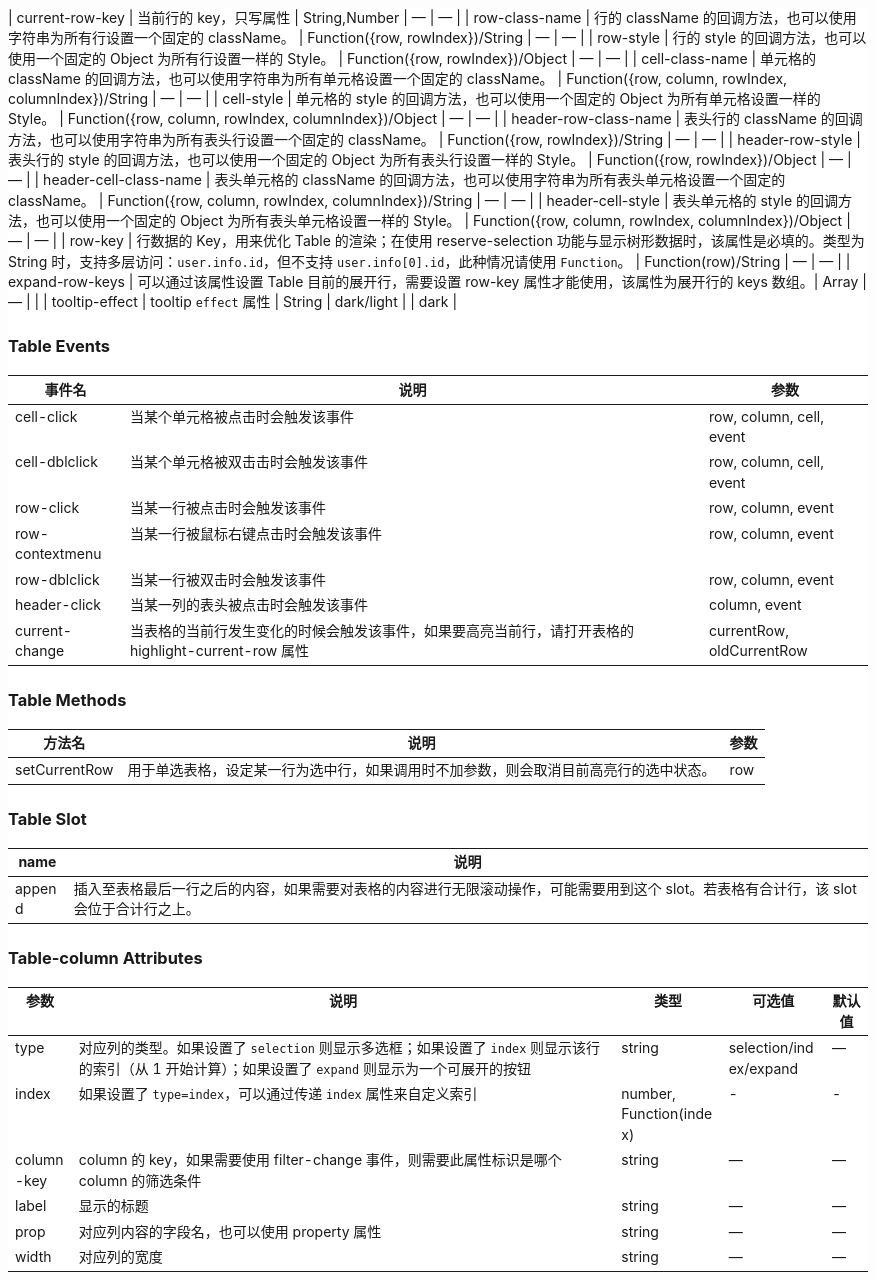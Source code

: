 | current-row-key | 当前行的 key，只写属性 | String,Number | — | — |
| row-class-name | 行的 className 的回调方法，也可以使用字符串为所有行设置一个固定的 className。 | Function({row, rowIndex})/String | — | — |
| row-style | 行的 style 的回调方法，也可以使用一个固定的 Object 为所有行设置一样的 Style。 | Function({row, rowIndex})/Object | — | — |
| cell-class-name | 单元格的 className 的回调方法，也可以使用字符串为所有单元格设置一个固定的 className。 | Function({row, column, rowIndex, columnIndex})/String | — | — |
| cell-style | 单元格的 style 的回调方法，也可以使用一个固定的 Object 为所有单元格设置一样的 Style。 | Function({row, column, rowIndex, columnIndex})/Object | — | — |
| header-row-class-name | 表头行的 className 的回调方法，也可以使用字符串为所有表头行设置一个固定的 className。 | Function({row, rowIndex})/String | — | — |
| header-row-style | 表头行的 style 的回调方法，也可以使用一个固定的 Object 为所有表头行设置一样的 Style。 | Function({row, rowIndex})/Object | — | — |
| header-cell-class-name | 表头单元格的 className 的回调方法，也可以使用字符串为所有表头单元格设置一个固定的 className。 | Function({row, column, rowIndex, columnIndex})/String | — | — |
| header-cell-style | 表头单元格的 style 的回调方法，也可以使用一个固定的 Object 为所有表头单元格设置一样的 Style。 | Function({row, column, rowIndex, columnIndex})/Object | — | — |
| row-key | 行数据的 Key，用来优化 Table 的渲染；在使用 reserve-selection 功能与显示树形数据时，该属性是必填的。类型为 String 时，支持多层访问：`user.info.id`，但不支持 `user.info[0].id`，此种情况请使用 `Function`。 | Function(row)/String | — | — |
| expand-row-keys | 可以通过该属性设置 Table 目前的展开行，需要设置 row-key 属性才能使用，该属性为展开行的 keys 数组。| Array | — | |
| tooltip-effect | tooltip `effect` 属性 | String | dark/light | | dark |

### Table Events
| 事件名 | 说明 | 参数 |
| ---- | ---- | ---- |
| cell-click | 当某个单元格被点击时会触发该事件 | row, column, cell, event |
| cell-dblclick | 当某个单元格被双击击时会触发该事件 | row, column, cell, event |
| row-click | 当某一行被点击时会触发该事件 | row, column, event |
| row-contextmenu | 当某一行被鼠标右键点击时会触发该事件 | row, column, event |
| row-dblclick | 当某一行被双击时会触发该事件 | row, column, event |
| header-click | 当某一列的表头被点击时会触发该事件 | column, event |
| current-change | 当表格的当前行发生变化的时候会触发该事件，如果要高亮当前行，请打开表格的 highlight-current-row 属性 | currentRow, oldCurrentRow |

### Table Methods
| 方法名 | 说明 | 参数 |
| ---- | ---- | ---- |
| setCurrentRow | 用于单选表格，设定某一行为选中行，如果调用时不加参数，则会取消目前高亮行的选中状态。 | row |

### Table Slot
| name | 说明 |
|------|--------|
| append | 插入至表格最后一行之后的内容，如果需要对表格的内容进行无限滚动操作，可能需要用到这个 slot。若表格有合计行，该 slot 会位于合计行之上。 |

### Table-column Attributes
| 参数      | 说明          | 类型      | 可选值                           | 默认值  |
|---------- |-------------- |---------- |--------------------------------  |-------- |
| type | 对应列的类型。如果设置了 `selection` 则显示多选框；如果设置了 `index` 则显示该行的索引（从 1 开始计算）；如果设置了 `expand` 则显示为一个可展开的按钮 | string | selection/index/expand | — |
| index | 如果设置了 `type=index`，可以通过传递 `index` 属性来自定义索引 | number, Function(index) | - | - |
| column-key | column 的 key，如果需要使用 filter-change 事件，则需要此属性标识是哪个 column 的筛选条件 | string | — | — |
| label | 显示的标题 | string | — | — |
| prop | 对应列内容的字段名，也可以使用 property 属性 | string | — | — |
| width | 对应列的宽度 | string | — | — |